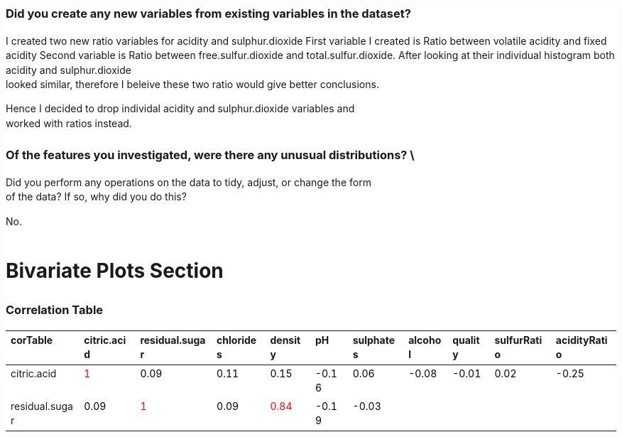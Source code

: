 ### Did you create any new variables from existing variables in the dataset?

I created two new ratio variables for acidity and sulphur.dioxide
First variable I created is Ratio between volatile acidity and fixed acidity 
Second variable is Ratio between free.sulfur.dioxide and total.sulfur.dioxide.
After looking at their individual histogram both acidity and sulphur.dioxide \
looked similar, therefore I beleive these two ratio would give better conclusions.

Hence I decided to drop individal acidity and sulphur.dioxide variables and \
worked with ratios instead.

### Of the features you investigated, were there any unusual distributions? \
Did you perform any operations on the data to tidy, adjust, or change the form \
of the data? If so, why did you do this?

No.


# Bivariate Plots Section

### Correlation Table

<table class="table table-striped table-hover table-condensed" style="margin-left: auto; margin-right: auto;">
 <thead>
  <tr>
   <th style="text-align:left;"> corTable </th>
   <th style="text-align:left;"> citric.acid </th>
   <th style="text-align:left;"> residual.sugar </th>
   <th style="text-align:left;"> chlorides </th>
   <th style="text-align:left;"> density </th>
   <th style="text-align:left;"> pH </th>
   <th style="text-align:left;"> sulphates </th>
   <th style="text-align:left;"> alcohol </th>
   <th style="text-align:left;"> quality </th>
   <th style="text-align:left;"> sulfurRatio </th>
   <th style="text-align:left;"> acidityRatio </th>
  </tr>
 </thead>
<tbody>
  <tr>
   <td style="text-align:left;"> citric.acid </td>
   <td style="text-align:left;"> <span style="     color: red;">1</span> </td>
   <td style="text-align:left;"> <span style="     color: black;">0.09</span> </td>
   <td style="text-align:left;"> <span style="     color: black;">0.11</span> </td>
   <td style="text-align:left;"> <span style="     color: black;">0.15</span> </td>
   <td style="text-align:left;"> <span style="     color: black;">-0.16</span> </td>
   <td style="text-align:left;"> <span style="     color: black;">0.06</span> </td>
   <td style="text-align:left;"> <span style="     color: black;">-0.08</span> </td>
   <td style="text-align:left;"> <span style="     color: black;">-0.01</span> </td>
   <td style="text-align:left;"> <span style="     color: black;">0.02</span> </td>
   <td style="text-align:left;"> <span style="     color: black;">-0.25</span> </td>
  </tr>
  <tr>
   <td style="text-align:left;"> residual.sugar </td>
   <td style="text-align:left;"> <span style="     color: black;">0.09</span> </td>
   <td style="text-align:left;"> <span style="     color: red;">1</span> </td>
   <td style="text-align:left;"> <span style="     color: black;">0.09</span> </td>
   <td style="text-align:left;"> <span style="     color: red;">0.84</span> </td>
   <td style="text-align:left;"> <span style="     color: black;">-0.19</span> </td>
   <td style="text-align:left;"> <span style="     color: black;">-0.03</span> </td>